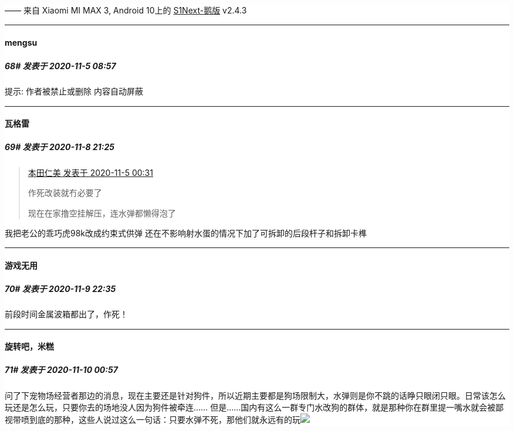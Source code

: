 —— 来自 Xiaomi MI MAX 3, Android 10上的 [S1Next-鹅版](https://github.com/ykrank/S1-Next/releases) v2.4.3







*****

####  mengsu  
##### 68#       发表于 2020-11-5 08:57

提示: 作者被禁止或删除 内容自动屏蔽



*****

####  瓦格雷  
##### 69#       发表于 2020-11-8 21:25



<blockquote><a href="httphttps://bbs.saraba1st.com/2b/forum.php?mod=redirect&amp;goto=findpost&amp;pid=49284076&amp;ptid=1966822" target="_blank">本田仁美 发表于 2020-11-5 00:31</a>

作死改装就冇必要了

现在在家撸空挂解压，连水弹都懒得泡了</blockquote>
我把老公的乖巧虎98k改成约束式供弹 还在不影响射水蛋的情况下加了可拆卸的后段杆子和拆卸卡榫







*****

####  游戏无用  
##### 70#       发表于 2020-11-9 22:35




前段时间金属波箱都出了，作死！







*****

####  旋转吧，米糕  
##### 71#       发表于 2020-11-10 00:57




问了下宠物场经营者那边的消息，现在主要还是针对狗件，所以近期主要都是狗场限制大，水弹则是你不跳的话睁只眼闭只眼。日常该怎么玩还是怎么玩，只要你去的场地没人因为狗件被牵连……
但是……国内有这么一群专门水改狗的群体，就是那种你在群里提一嘴水就会被鄙视带喷到底的那种，这些人说过这么一句话：只要水弹不死，那他们就永远有的玩<img src="https://static.saraba1st.com/image/smiley/face2017/165.png" referrerpolicy="no-referrer">


